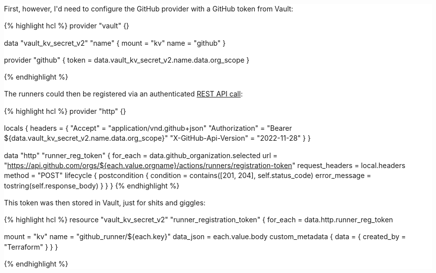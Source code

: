 First, however, I'd need to configure the GitHub provider with a GitHub token from Vault:

{% highlight hcl %}
provider "vault" {}

data "vault_kv_secret_v2" "name" {
  mount = "kv"
  name  = "github"
}

provider "github" {
  token = data.vault_kv_secret_v2.name.data.org_scope
}

{% endhighlight %}

The runners could then be registered via an authenticated [REST API call](https://docs.github.com/en/rest/actions/self-hosted-runners?apiVersion=2022-11-28#create-a-registration-token-for-an-organization):

{% highlight hcl %}
provider "http" {}

locals {
  headers = {
    "Accept"               = "application/vnd.github+json"
    "Authorization"        = "Bearer ${data.vault_kv_secret_v2.name.data.org_scope}"
    "X-GitHub-Api-Version" = "2022-11-28"
  }
}

data "http" "runner_reg_token" {
  for_each = data.github_organization.selected
  url             = "https://api.github.com/orgs/${each.value.orgname}/actions/runners/registration-token"
  request_headers = local.headers
  method          = "POST"
  lifecycle {
    postcondition {
      condition     = contains([201, 204], self.status_code)
      error_message = tostring(self.response_body)
    }
  }
}
{% endhighlight %}

This token was then stored in Vault, just for shits and giggles:

{% highlight hcl %}
resource "vault_kv_secret_v2" "runner_registration_token" {
  for_each = data.http.runner_reg_token

  mount = "kv"
  name  = "github_runner/${each.key}"
  data_json = each.value.body
  custom_metadata {
    data = {
      created_by = "Terraform"
    }
  }
}

{% endhighlight %}


[^runner_instructions]: I followed the instructions at [docs.github.com/en/actions/hosting-your-own-runners/managing-self-hosted-runners/adding-self-hosted-runners#adding-a-self-hosted-runner-to-a-repository](https://docs.github.com/en/actions/hosting-your-own-runners/managing-self-hosted-runners/adding-self-hosted-runners#adding-a-self-hosted-runner-to-a-repository)
[^no_endpoint]: The only resource available in the Terraform provider for runners is creating a runner group, which as mentioned before was not available to me on the Free plan. Therefore, I had to make calls to the REST API to retrieve runner tokens.
[^slots]: There are on average 10 clients with around 2 CPU cores each. On average, because the computatoms are somewhat unreliable and need to be restarted periodically.
[^heros]: This is an ungainly reference to the moment in the [Hero's Journey](https://en.wikipedia.org/wiki/Hero%27s_journey) where the hero embarks on their exploration of the unknown.